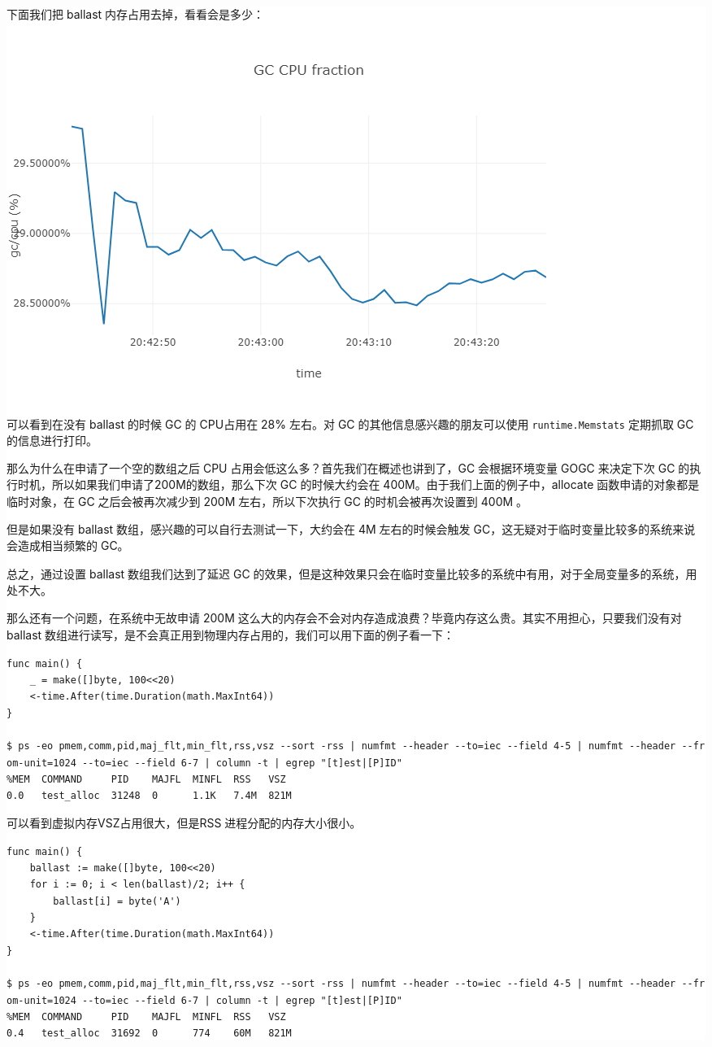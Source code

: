 下面我们把 ballast 内存占用去掉，看看会是多少：

![gcfraction (1)](_assets/b8d868edbbc8a5223ed478aadfdb593a_MD5.png)

可以看到在没有 ballast 的时候 GC 的 CPU占用在 28% 左右。对 GC 的其他信息感兴趣的朋友可以使用 `runtime.Memstats` 定期抓取 GC 的信息进行打印。

那么为什么在申请了一个空的数组之后 CPU 占用会低这么多？首先我们在概述也讲到了，GC 会根据环境变量 GOGC 来决定下次 GC 的执行时机，所以如果我们申请了200M的数组，那么下次 GC 的时候大约会在 400M。由于我们上面的例子中，allocate 函数申请的对象都是临时对象，在 GC 之后会被再次减少到 200M 左右，所以下次执行 GC 的时机会被再次设置到 400M 。

但是如果没有 ballast 数组，感兴趣的可以自行去测试一下，大约会在 4M 左右的时候会触发 GC，这无疑对于临时变量比较多的系统来说会造成相当频繁的 GC。

总之，通过设置 ballast 数组我们达到了延迟 GC 的效果，但是这种效果只会在临时变量比较多的系统中有用，对于全局变量多的系统，用处不大。

那么还有一个问题，在系统中无故申请 200M 这么大的内存会不会对内存造成浪费？毕竟内存这么贵。其实不用担心，只要我们没有对 ballast 数组进行读写，是不会真正用到物理内存占用的，我们可以用下面的例子看一下：

```
func main() {
    _ = make([]byte, 100<<20)
    <-time.After(time.Duration(math.MaxInt64))
}

$ ps -eo pmem,comm,pid,maj_flt,min_flt,rss,vsz --sort -rss | numfmt --header --to=iec --field 4-5 | numfmt --header --from-unit=1024 --to=iec --field 6-7 | column -t | egrep "[t]est|[P]ID"
%MEM  COMMAND     PID    MAJFL  MINFL  RSS   VSZ
0.0   test_alloc  31248  0      1.1K   7.4M  821M
```

可以看到虚拟内存VSZ占用很大，但是RSS 进程分配的内存大小很小。

```
func main() {
    ballast := make([]byte, 100<<20)
    for i := 0; i < len(ballast)/2; i++ {
        ballast[i] = byte('A')
    }
    <-time.After(time.Duration(math.MaxInt64))
}

$ ps -eo pmem,comm,pid,maj_flt,min_flt,rss,vsz --sort -rss | numfmt --header --to=iec --field 4-5 | numfmt --header --from-unit=1024 --to=iec --field 6-7 | column -t | egrep "[t]est|[P]ID"
%MEM  COMMAND     PID    MAJFL  MINFL  RSS   VSZ
0.4   test_alloc  31692  0      774    60M   821M
```
